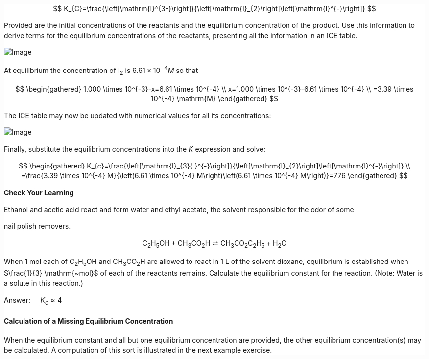 $$
K_{C}=\frac{\left[\mathrm{I}^{3-}\right]}{\left[\mathrm{I}_{2}\right]\left[\mathrm{I}^{-}\right]}
$$

Provided are the initial concentrations of the reactants and the equilibrium concentration of the product. Use this information to derive terms for the equilibrium concentrations of the reactants, presenting all the information in an ICE table.

![Image](Chapter_13_images/img-16.png)

At equilibrium the concentration of $\mathrm{I}_{2}$ is $6.61 \times 10^{-4} M$ so that

$$
\begin{gathered}
1.000 \times 10^{-3}-x=6.61 \times 10^{-4} \\
x=1.000 \times 10^{-3}-6.61 \times 10^{-4} \\
=3.39 \times 10^{-4} \mathrm{M}
\end{gathered}
$$

The ICE table may now be updated with numerical values for all its concentrations:

![Image](Chapter_13_images/img-17.png)

Finally, substitute the equilibrium concentrations into the $K$ expression and solve:

$$
\begin{gathered}
K_{c}=\frac{\left[\mathrm{I}_{3}{ }^{-}\right]}{\left[\mathrm{I}_{2}\right]\left[\mathrm{I}^{-}\right]} \\
=\frac{3.39 \times 10^{-4} M}{\left(6.61 \times 10^{-4} M\right)\left(6.61 \times 10^{-4} M\right)}=776
\end{gathered}
$$

**Check Your Learning**

Ethanol and acetic acid react and form water and ethyl acetate, the solvent responsible for the odor of some

nail polish removers.

$$
\mathrm{C}_{2} \mathrm{H}_{5} \mathrm{OH}+\mathrm{CH}_{3} \mathrm{CO}_{2} \mathrm{H} \rightleftharpoons \mathrm{CH}_{3} \mathrm{CO}_{2} \mathrm{C}_{2} \mathrm{H}_{5}+\mathrm{H}_{2} \mathrm{O}
$$

When 1 mol each of $\mathrm{C}_{2} \mathrm{H}_{5} \mathrm{OH}$ and $\mathrm{CH}_{3} \mathrm{CO}_{2} \mathrm{H}$ are allowed to react in 1 L of the solvent dioxane, equilibrium is established when $\frac{1}{3} \mathrm{~mol}$ of each of the reactants remains. Calculate the equilibrium constant for the reaction. (Note: Water is a solute in this reaction.)

Answer: $\quad K_{c} \approx 4$

#### Calculation of a Missing Equilibrium Concentration 

When the equilibrium constant and all but one equilibrium concentration are provided, the other equilibrium concentration(s) may be calculated. A computation of this sort is illustrated in the next example exercise.
